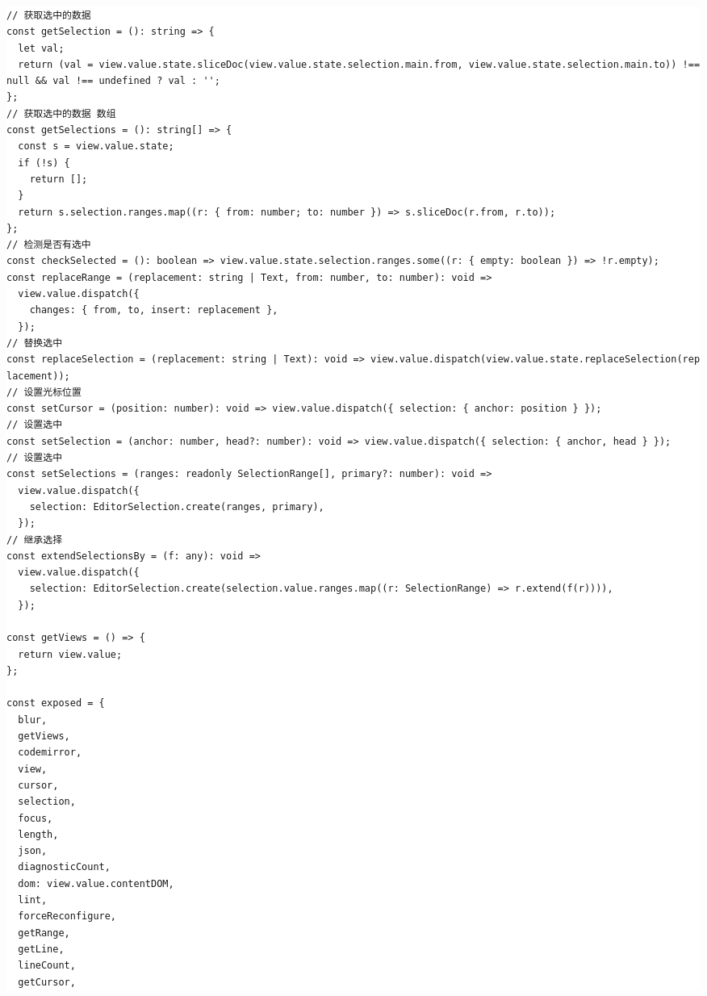     // 获取选中的数据
    const getSelection = (): string => {
      let val;
      return (val = view.value.state.sliceDoc(view.value.state.selection.main.from, view.value.state.selection.main.to)) !== null && val !== undefined ? val : '';
    };
    // 获取选中的数据 数组
    const getSelections = (): string[] => {
      const s = view.value.state;
      if (!s) {
        return [];
      }
      return s.selection.ranges.map((r: { from: number; to: number }) => s.sliceDoc(r.from, r.to));
    };
    // 检测是否有选中
    const checkSelected = (): boolean => view.value.state.selection.ranges.some((r: { empty: boolean }) => !r.empty);
    const replaceRange = (replacement: string | Text, from: number, to: number): void =>
      view.value.dispatch({
        changes: { from, to, insert: replacement },
      });
    // 替换选中
    const replaceSelection = (replacement: string | Text): void => view.value.dispatch(view.value.state.replaceSelection(replacement));
    // 设置光标位置
    const setCursor = (position: number): void => view.value.dispatch({ selection: { anchor: position } });
    // 设置选中
    const setSelection = (anchor: number, head?: number): void => view.value.dispatch({ selection: { anchor, head } });
    // 设置选中
    const setSelections = (ranges: readonly SelectionRange[], primary?: number): void =>
      view.value.dispatch({
        selection: EditorSelection.create(ranges, primary),
      });
    // 继承选择
    const extendSelectionsBy = (f: any): void =>
      view.value.dispatch({
        selection: EditorSelection.create(selection.value.ranges.map((r: SelectionRange) => r.extend(f(r)))),
      });

    const getViews = () => {
      return view.value;
    };

    const exposed = {
      blur,
      getViews,
      codemirror,
      view,
      cursor,
      selection,
      focus,
      length,
      json,
      diagnosticCount,
      dom: view.value.contentDOM,
      lint,
      forceReconfigure,
      getRange,
      getLine,
      lineCount,
      getCursor,